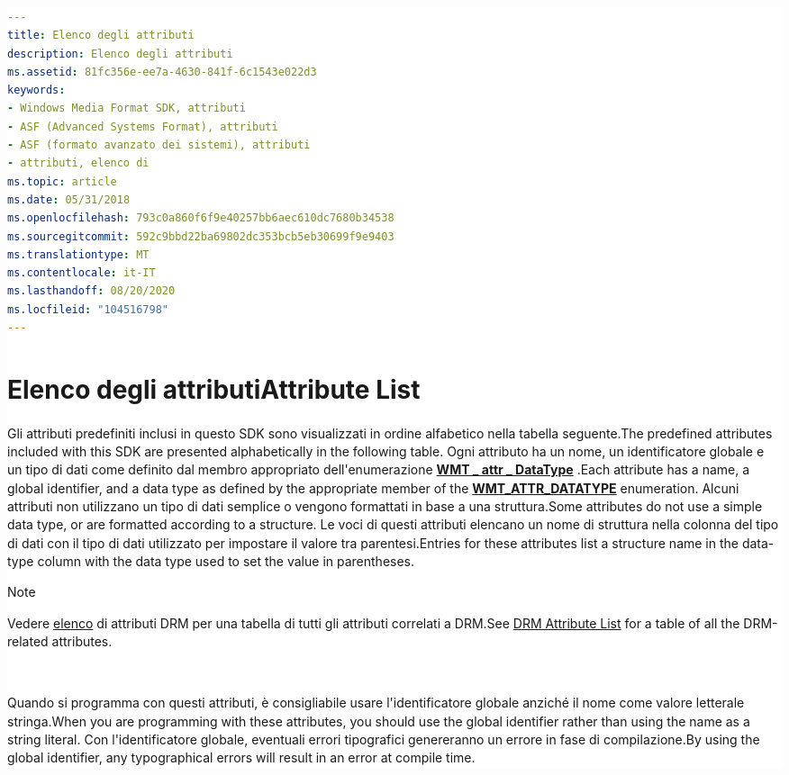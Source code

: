 ```yaml
---
title: Elenco degli attributi
description: Elenco degli attributi
ms.assetid: 81fc356e-ee7a-4630-841f-6c1543e022d3
keywords:
- Windows Media Format SDK, attributi
- ASF (Advanced Systems Format), attributi
- ASF (formato avanzato dei sistemi), attributi
- attributi, elenco di
ms.topic: article
ms.date: 05/31/2018
ms.openlocfilehash: 793c0a860f6f9e40257bb6aec610dc7680b34538
ms.sourcegitcommit: 592c9bbd22ba69802dc353bcb5eb30699f9e9403
ms.translationtype: MT
ms.contentlocale: it-IT
ms.lasthandoff: 08/20/2020
ms.locfileid: "104516798"
---
```

# <a name="attribute-list"></a><span data-ttu-id="add83-107">Elenco degli attributi</span><span class="sxs-lookup"><span data-stu-id="add83-107">Attribute List</span></span>

<span data-ttu-id="add83-108">Gli attributi predefiniti inclusi in questo SDK sono visualizzati in ordine alfabetico nella tabella seguente.</span><span class="sxs-lookup"><span data-stu-id="add83-108">The predefined attributes included with this SDK are presented alphabetically in the following table.</span></span> <span data-ttu-id="add83-109">Ogni attributo ha un nome, un identificatore globale e un tipo di dati come definito dal membro appropriato dell'enumerazione [**WMT \_ attr \_ DataType**](/previous-versions/windows/desktop/api/Wmsdkidl/ne-wmsdkidl-wmt_attr_datatype) .</span><span class="sxs-lookup"><span data-stu-id="add83-109">Each attribute has a name, a global identifier, and a data type as defined by the appropriate member of the [**WMT\_ATTR\_DATATYPE**](/previous-versions/windows/desktop/api/Wmsdkidl/ne-wmsdkidl-wmt_attr_datatype) enumeration.</span></span> <span data-ttu-id="add83-110">Alcuni attributi non utilizzano un tipo di dati semplice o vengono formattati in base a una struttura.</span><span class="sxs-lookup"><span data-stu-id="add83-110">Some attributes do not use a simple data type, or are formatted according to a structure.</span></span> <span data-ttu-id="add83-111">Le voci di questi attributi elencano un nome di struttura nella colonna del tipo di dati con il tipo di dati utilizzato per impostare il valore tra parentesi.</span><span class="sxs-lookup"><span data-stu-id="add83-111">Entries for these attributes list a structure name in the data-type column with the data type used to set the value in parentheses.</span></span>

> [!Note]  
> <span data-ttu-id="add83-112">Vedere [elenco](drm-attribute-list.md) di attributi DRM per una tabella di tutti gli attributi correlati a DRM.</span><span class="sxs-lookup"><span data-stu-id="add83-112">See [DRM Attribute List](drm-attribute-list.md) for a table of all the DRM-related attributes.</span></span>

 

<span data-ttu-id="add83-113">Quando si programma con questi attributi, è consigliabile usare l'identificatore globale anziché il nome come valore letterale stringa.</span><span class="sxs-lookup"><span data-stu-id="add83-113">When you are programming with these attributes, you should use the global identifier rather than using the name as a string literal.</span></span> <span data-ttu-id="add83-114">Con l'identificatore globale, eventuali errori tipografici genereranno un errore in fase di compilazione.</span><span class="sxs-lookup"><span data-stu-id="add83-114">By using the global identifier, any typographical errors will result in an error at compile time.</span></span>
